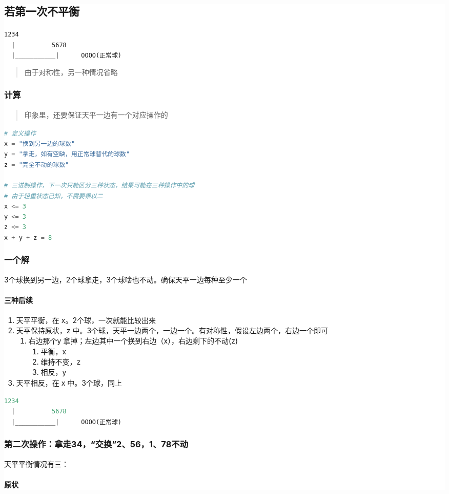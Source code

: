 ## 若第一次不平衡

```
1234 
  |          5678
  |___________|      OOOO(正常球)
```

> 由于对称性，另一种情况省略

### 计算

> 印象里，还要保证天平一边有一个对应操作的

```python
# 定义操作
x = "换到另一边的球数"
y = "拿走，如有空缺，用正常球替代的球数"
z = "完全不动的球数"

# 三进制操作，下一次只能区分三种状态，结果可能在三种操作中的球
# 由于轻重状态已知，不需要乘以二
x <= 3
y <= 3
z <= 3
x + y + z = 8
```

### 一个解

3个球换到另一边，2个球拿走，3个球啥也不动。确保天平一边每种至少一个

#### 三种后续

1. 天平平衡，在 x。2个球，一次就能比较出来
2. 天平保持原状，z 中。3个球，天平一边两个，一边一个。有对称性，假设左边两个，右边一个即可
    1. 右边那个y 拿掉；左边其中一个换到右边（x），右边剩下的不动(z)
        1. 平衡，x
        2. 维持不变，z
        3. 相反，y
3. 天平相反，在 x 中。3个球，同上


```python
1234 
  |          5678
  |___________|      OOOO(正常球)
```

### 第二次操作：拿走34，“交换”2、56，1、78不动

天平平衡情况有三：

#### 原状
